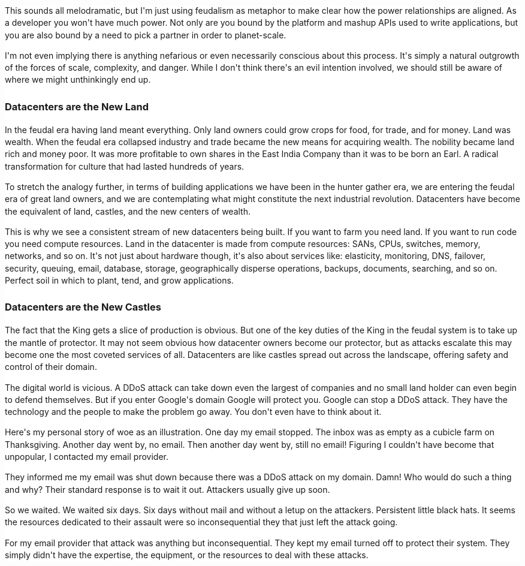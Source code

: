 This sounds all melodramatic, but I'm just using feudalism as metaphor to make clear how the power relationships are aligned. As a developer you won't have much power. Not only are you bound by the platform and mashup APIs used to write applications, but you are also bound by a need to pick a partner in order to planet-scale.

I'm not even implying there is anything nefarious or even necessarily conscious about this process. It's simply a natural outgrowth of the forces of scale, complexity, and danger. While I don't think there's an evil intention involved, we should still be aware of where we might unthinkingly end up.

### Datacenters are the New Land

In the feudal era having land meant everything. Only land owners could grow crops for food, for trade, and for money. Land was wealth. When the feudal era collapsed industry and trade became the new means for acquiring wealth. The nobility became land rich and money poor. It was more profitable to own shares in the East India Company than it was to be born an Earl. A radical transformation for culture that had lasted hundreds of years.

To stretch the analogy further, in terms of building applications we have been in the hunter gather era, we are entering the feudal era of great land owners, and we are contemplating what might constitute the next industrial revolution. Datacenters have become the equivalent of land, castles, and the new centers of wealth.

This is why we see a consistent stream of new datacenters being built. If you want to farm you need land. If you want to run code you need compute resources. Land in the datacenter is made from compute resources: SANs, CPUs, switches, memory, networks, and so on. It's not just about hardware though, it's also about services like: elasticity, monitoring, DNS, failover, security, queuing, email, database, storage, geographically disperse operations, backups, documents, searching, and so on. Perfect soil in which to plant, tend, and grow applications.

### Datacenters are the New Castles

The fact that the King gets a slice of production is obvious. But one of the key duties of the King in the feudal system is to take up the mantle of protector. It may not seem obvious how datacenter owners become our protector, but as attacks escalate this may become one the most coveted services of all. Datacenters are like castles spread out across the landscape, offering safety and control of their domain.

The digital world is vicious. A DDoS attack can take down even the largest of companies and no small land holder can even begin to defend themselves. But if you enter Google's domain Google will protect you. Google can stop a DDoS attack. They have the technology and the people to make the problem go away. You don't even have to think about it.

Here's my personal story of woe as an illustration. One day my email stopped. The inbox was as empty as a cubicle farm on Thanksgiving. Another day went by, no email. Then another day went by, still no email! Figuring I couldn't have become that unpopular, I contacted my email provider.

They informed me my email was shut down because there was a DDoS attack on my domain. Damn! Who would do such a thing and why? Their standard response is to wait it out. Attackers usually give up soon.

So we waited. We waited six days. Six days without mail and without a letup on the attackers. Persistent little black hats. It seems the resources dedicated to their assault were so inconsequential they that just left the attack going.

For my email provider that attack was anything but inconsequential. They kept my email turned off to protect their system. They simply didn't have the expertise, the equipment, or the resources to deal with these attacks.
